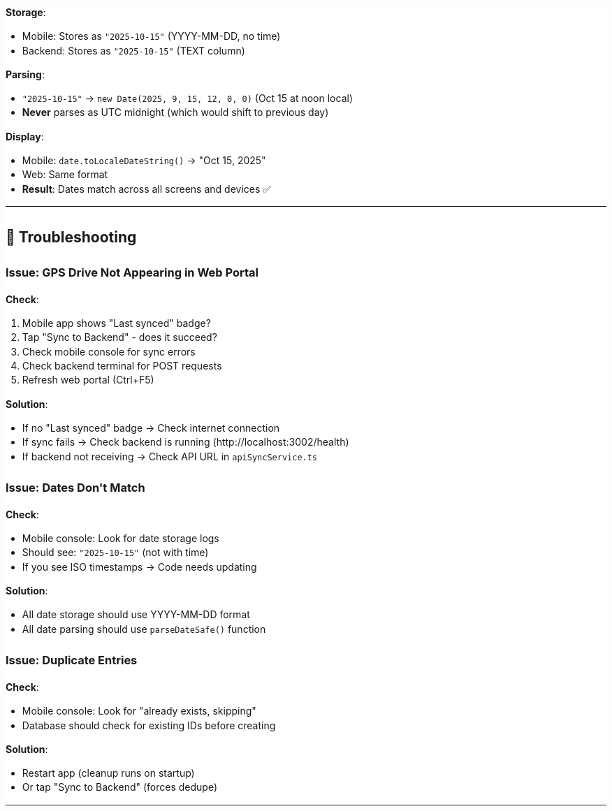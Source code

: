 **Storage**:
- Mobile: Stores as `"2025-10-15"` (YYYY-MM-DD, no time)
- Backend: Stores as `"2025-10-15"` (TEXT column)

**Parsing**:
- `"2025-10-15"` → `new Date(2025, 9, 15, 12, 0, 0)` (Oct 15 at noon local)
- **Never** parses as UTC midnight (which would shift to previous day)

**Display**:
- Mobile: `date.toLocaleDateString()` → "Oct 15, 2025"
- Web: Same format
- **Result**: Dates match across all screens and devices ✅

---

## 🚨 Troubleshooting

### Issue: GPS Drive Not Appearing in Web Portal

**Check**:
1. Mobile app shows "Last synced" badge?
2. Tap "Sync to Backend" - does it succeed?
3. Check mobile console for sync errors
4. Check backend terminal for POST requests
5. Refresh web portal (Ctrl+F5)

**Solution**:
- If no "Last synced" badge → Check internet connection
- If sync fails → Check backend is running (http://localhost:3002/health)
- If backend not receiving → Check API URL in `apiSyncService.ts`

### Issue: Dates Don't Match

**Check**:
- Mobile console: Look for date storage logs
- Should see: `"2025-10-15"` (not with time)
- If you see ISO timestamps → Code needs updating

**Solution**:
- All date storage should use YYYY-MM-DD format
- All date parsing should use `parseDateSafe()` function

### Issue: Duplicate Entries

**Check**:
- Mobile console: Look for "already exists, skipping"
- Database should check for existing IDs before creating

**Solution**:
- Restart app (cleanup runs on startup)
- Or tap "Sync to Backend" (forces dedupe)

---
